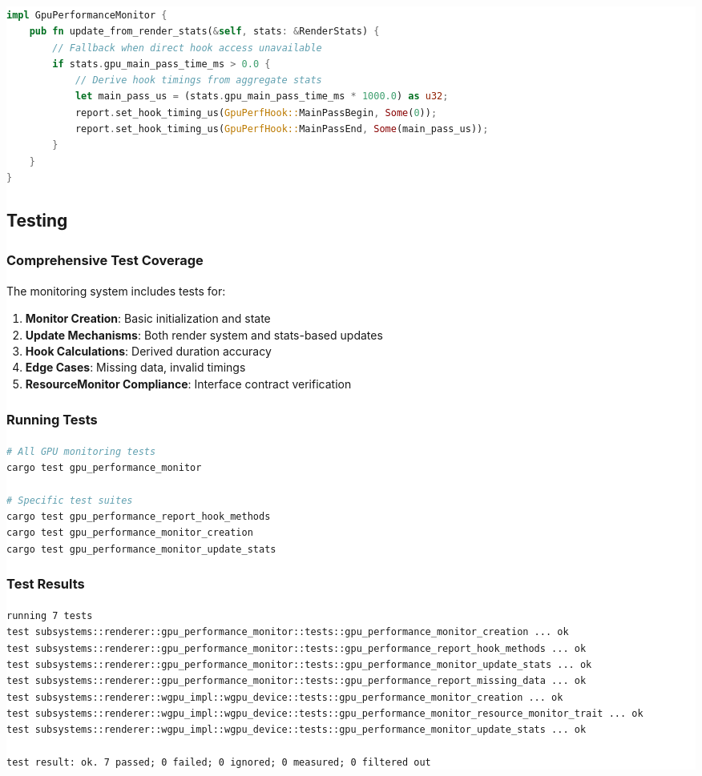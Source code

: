 ```rust
impl GpuPerformanceMonitor {
    pub fn update_from_render_stats(&self, stats: &RenderStats) {
        // Fallback when direct hook access unavailable
        if stats.gpu_main_pass_time_ms > 0.0 {
            // Derive hook timings from aggregate stats
            let main_pass_us = (stats.gpu_main_pass_time_ms * 1000.0) as u32;
            report.set_hook_timing_us(GpuPerfHook::MainPassBegin, Some(0));
            report.set_hook_timing_us(GpuPerfHook::MainPassEnd, Some(main_pass_us));
        }
    }
}
```

## Testing

### Comprehensive Test Coverage

The monitoring system includes tests for:

1. **Monitor Creation**: Basic initialization and state
2. **Update Mechanisms**: Both render system and stats-based updates
3. **Hook Calculations**: Derived duration accuracy
4. **Edge Cases**: Missing data, invalid timings
5. **ResourceMonitor Compliance**: Interface contract verification

### Running Tests

```bash
# All GPU monitoring tests
cargo test gpu_performance_monitor

# Specific test suites
cargo test gpu_performance_report_hook_methods
cargo test gpu_performance_monitor_creation
cargo test gpu_performance_monitor_update_stats
```

### Test Results

```
running 7 tests
test subsystems::renderer::gpu_performance_monitor::tests::gpu_performance_monitor_creation ... ok
test subsystems::renderer::gpu_performance_monitor::tests::gpu_performance_report_hook_methods ... ok
test subsystems::renderer::gpu_performance_monitor::tests::gpu_performance_monitor_update_stats ... ok
test subsystems::renderer::gpu_performance_monitor::tests::gpu_performance_report_missing_data ... ok
test subsystems::renderer::wgpu_impl::wgpu_device::tests::gpu_performance_monitor_creation ... ok
test subsystems::renderer::wgpu_impl::wgpu_device::tests::gpu_performance_monitor_resource_monitor_trait ... ok
test subsystems::renderer::wgpu_impl::wgpu_device::tests::gpu_performance_monitor_update_stats ... ok

test result: ok. 7 passed; 0 failed; 0 ignored; 0 measured; 0 filtered out
```
